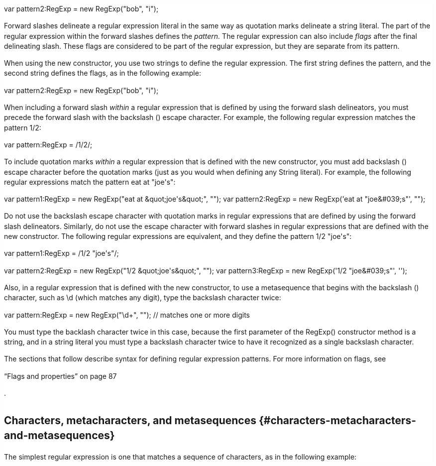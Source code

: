 var pattern2:RegExp = new RegExp(&quot;bob&quot;, &quot;i&quot;);

Forward slashes delineate a regular expression literal in the same way as quotation marks delineate a string literal. The part of the regular expression within the forward slashes defines the _pattern._ The regular expression can also include _flags_ after the final delineating slash. These flags are considered to be part of the regular expression, but they are separate from its pattern.

When using the new constructor, you use two strings to define the regular expression. The first string defines the pattern, and the second string defines the flags, as in the following example:

var pattern2:RegExp = new RegExp(&quot;bob&quot;, &quot;i&quot;);

When including a forward slash _within_ a regular expression that is defined by using the forward slash delineators, you must precede the forward slash with the backslash (\) escape character. For example, the following regular expression matches the pattern 1/2:

var pattern:RegExp = /1\/2/;

To include quotation marks _within_ a regular expression that is defined with the new constructor, you must add backslash (\) escape character before the quotation marks (just as you would when defining any String literal). For example, the following regular expressions match the pattern eat at &quot;joe&#039;s&quot;:

var pattern1:RegExp = new RegExp(&quot;eat at \&quot;joe&#039;s\&quot;&quot;, &quot;&quot;); var pattern2:RegExp = new RegExp(&#039;eat at &quot;joe\&#039;s&quot;&#039;, &quot;&quot;);

Do not use the backslash escape character with quotation marks in regular expressions that are defined by using the forward slash delineators. Similarly, do not use the escape character with forward slashes in regular expressions that are defined with the new constructor. The following regular expressions are equivalent, and they define the pattern 1/2 &quot;joe&#039;s&quot;:

var pattern1:RegExp = /1\/2 &quot;joe&#039;s&quot;/;

var pattern2:RegExp = new RegExp(&quot;1/2 \&quot;joe&#039;s\&quot;&quot;, &quot;&quot;); var pattern3:RegExp = new RegExp(&#039;1/2 &quot;joe\&#039;s&quot;&#039;, &#039;&#039;);

Also, in a regular expression that is defined with the new constructor, to use a metasequence that begins with the backslash (\) character, such as \d (which matches any digit), type the backslash character twice:

var pattern:RegExp = new RegExp(&quot;\\d+&quot;, &quot;&quot;); // matches one or more digits

You must type the backlash character twice in this case, because the first parameter of the RegExp() constructor method is a string, and in a string literal you must type a backslash character twice to have it recognized as a single backslash character.

The sections that follow describe syntax for defining regular expression patterns. For more information on flags, see

“Flags and properties” on page 87

.

## Characters, metacharacters, and metasequences {#characters-metacharacters-and-metasequences}

The simplest regular expression is one that matches a sequence of characters, as in the following example:
